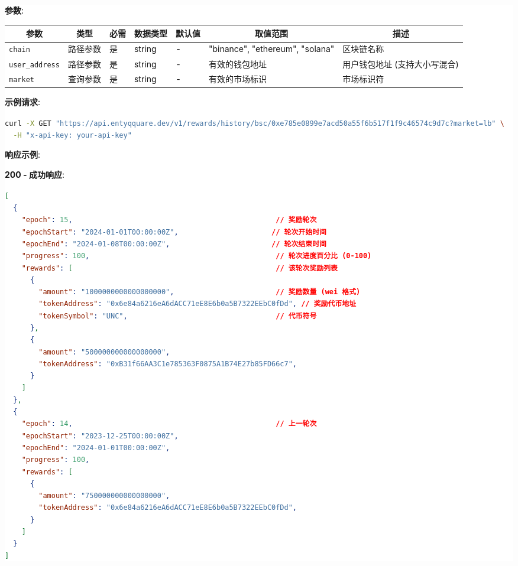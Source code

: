 **参数**:

| 参数 | 类型 | 必需 | 数据类型 | 默认值 | 取值范围 | 描述 |
|------|------|------|----------|--------|----------|------|
| `chain` | 路径参数 | 是 | string | - | "binance", "ethereum", "solana"| 区块链名称 |
| `user_address` | 路径参数 | 是 | string | - | 有效的钱包地址 | 用户钱包地址 (支持大小写混合) |
| `market` | 查询参数 | 是 | string | - | 有效的市场标识 | 市场标识符 |

**示例请求**:

```bash
curl -X GET "https://api.entyqquare.dev/v1/rewards/history/bsc/0xe785e0899e7acd50a55f6b517f1f9c46574c9d7c?market=lb" \
  -H "x-api-key: your-api-key"
```

**响应示例**:

**200 - 成功响应**:
```json
[
  {
    "epoch": 15,                                                // 奖励轮次
    "epochStart": "2024-01-01T00:00:00Z",                      // 轮次开始时间
    "epochEnd": "2024-01-08T00:00:00Z",                        // 轮次结束时间
    "progress": 100,                                            // 轮次进度百分比 (0-100)
    "rewards": [                                                // 该轮次奖励列表
      {
        "amount": "1000000000000000000",                        // 奖励数量 (wei 格式)
        "tokenAddress": "0x6e84a6216eA6dACC71eE8E6b0a5B7322EEbC0fDd", // 奖励代币地址
        "tokenSymbol": "UNC",                                   // 代币符号
      },
      {
        "amount": "500000000000000000",
        "tokenAddress": "0xB31f66AA3C1e785363F0875A1B74E27b85FD66c7",
      }
    ]
  },
  {
    "epoch": 14,                                                // 上一轮次
    "epochStart": "2023-12-25T00:00:00Z",
    "epochEnd": "2024-01-01T00:00:00Z",
    "progress": 100,
    "rewards": [
      {
        "amount": "750000000000000000",
        "tokenAddress": "0x6e84a6216eA6dACC71eE8E6b0a5B7322EEbC0fDd",
      }
    ]
  }
]
```
